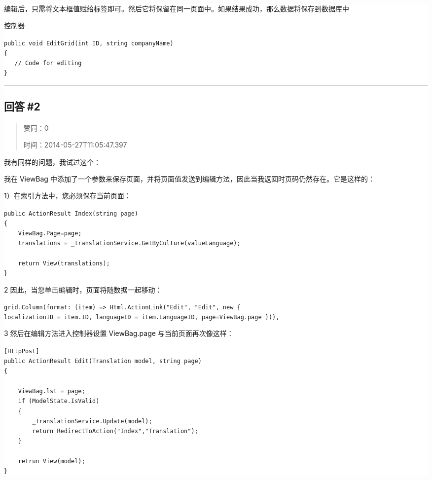 编辑后，只需将文本框值赋给标签即可。然后它将保留在同一页面中。如果结果成功，那么数据将保存到数据库中

控制器

```
public void EditGrid(int ID, string companyName)
{
   // Code for editing
} 
```

* * *

## 回答 #2

> 赞同：0
> 
> 时间：2014-05-27T11:05:47.397

我有同样的问题，我试过这个：

我在 ViewBag 中添加了一个参数来保存页面，并将页面值发送到编辑方法，因此当我返回时页码仍然存在。它是这样的：

1）在索引方法中，您必须保存当前页面：

```
public ActionResult Index(string page)
{
    ViewBag.Page=page;
    translations = _translationService.GetByCulture(valueLanguage);

    return View(translations);
} 
```

2 因此，当您单击编辑时，页面将随数据一起移动：

```
grid.Column(format: (item) => Html.ActionLink("Edit", "Edit", new { 
localizationID = item.ID, languageID = item.LanguageID, page=ViewBag.page })), 
```

3 然后在编辑方法进入控制器设置 ViewBag.page 与当前页面再次像这样：

```
[HttpPost]
public ActionResult Edit(Translation model, string page)
{

    ViewBag.lst = page;
    if (ModelState.IsValid)
    {
        _translationService.Update(model);
        return RedirectToAction("Index","Translation");     
    }

    retrun View(model);
} 
```
